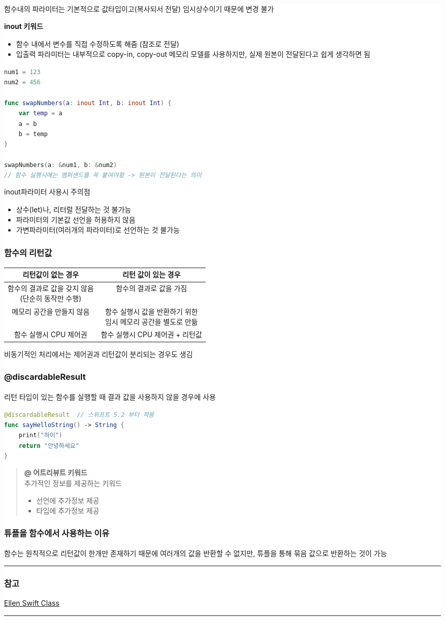 함수내의 파라미터는 기본적으로 값타입이고(복사되서 전달) 임시상수이기 때문에 변경 불가  
  
**inout 키워드**  
- 함수 내에서 변수를 직접 수정하도록 해줌 (참조로 전달)
- 입출력 파라미터는 내부적으로 copy-in, copy-out 메모리 모델를 사용하지만, 실제 원본이 전달된다고 쉽게 생각하면 됨

```swift
num1 = 123
num2 = 456

func swapNumbers(a: inout Int, b: inout Int) {
    var temp = a
    a = b
    b = temp
}

swapNumbers(a: &num1, b: &num2)
// 함수 실행시에는 앰퍼샌드를 꼭 붙여야함 -> 원본이 전달된다는 의미
```
  
 inout파라미터 사용시 주의점
 - 상수(let)나, 리터럴 전달하는 것 불가능
 - 파라미터의 기본값 선언을 허용하지 않음
 - 가변파라미터(여러개의 파라미터)로 선언하는 것 불가능

### 함수의 리턴값

|리턴값이 없는 경우|리턴 값이 있는 경우|
|:---:|:---:|
|함수의 결과로 값을 갖지 않음<br>(단순히 동작만 수행)|함수의 결과로 값을 가짐|
|메모리 공간을 만들지 않음|함수 실행시 값을 반환하기 위한 <br>임시 메모리 공간을 별도로 만듦|
|함수 실행시 CPU 제어권|함수 실행시 CPU 제어권 + 리턴값|  
  
비동기적인 처리에서는 제어권과 리턴값이 분리되는 경우도 생김  

### @discardableResult

리턴 타입이 있는 함수를 실행할 때 결과 값을 사용하지 않을 경우에 사용
  
```swift  
@discardableResult  // 스위프트 5.2 부터 적용
func sayHelloString() -> String {
    print("하이")
    return "안녕하세요"
}
```
  
> **@ 어트리뷰트 키워드**  
> 추가적인 정보를 제공하는 키워드
> - 선언에 추가정보 제공
> - 타입에 추가정보 제공
  
### 튜플을 함수에서 사용하는 이유
  
함수는 원칙적으로 리턴값이 한개만 존재하기 때문에 여러개의 값을 반환할 수 없지만, 튜플을 통해 묶음 값으로 반환하는 것이 가능  
  
  

----   
  
### 참고  
  
[Ellen Swift Class](https://www.inflearn.com/course/%EC%8A%A4%EC%9C%84%ED%94%84%ED%8A%B8-%EB%AC%B8%EB%B2%95-%EB%A7%88%EC%8A%A4%ED%84%B0-%EC%8A%A4%EC%BF%A8#)  
  
----  
  